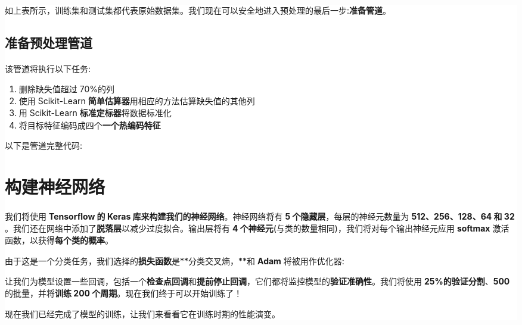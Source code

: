 如上表所示，训练集和测试集都代表原始数据集。我们现在可以安全地进入预处理的最后一步:**准备管道**。

## 准备预处理管道

该管道将执行以下任务:

1.  删除缺失值超过 70%的列
2.  使用 Scikit-Learn **简单估算器**用相应的方法估算缺失值的其他列
3.  用 Scikit-Learn **标准定标器**将数据标准化
4.  将目标特征编码成四个**一个热编码特征**

以下是管道完整代码:

# 构建神经网络

我们将使用 **Tensorflow 的 Keras 库来构建我们的神经网络**。神经网络将有 **5 个隐藏层**，每层的神经元数量为 **512、256、128、64 和 32** 。我们还在网络中添加了**脱落层**以减少过度拟合。输出层将有 **4 个神经元**(与类的数量相同)，我们将对每个输出神经元应用 **softmax** 激活函数，以获得**每个类的概率**。

由于这是一个分类任务，我们选择的**损失函数**是**分类交叉熵，**和 **Adam** 将被用作优化器:

让我们为模型设置一些回调，包括一个**检查点回调**和**提前停止回调**，它们都将监控模型的**验证准确性**。我们将使用 **25%的验证分割**、**500**的批量，并将**训练 200 个周期**。现在我们终于可以开始训练了！

现在我们已经完成了模型的训练，让我们来看看它在训练时期的性能演变。

